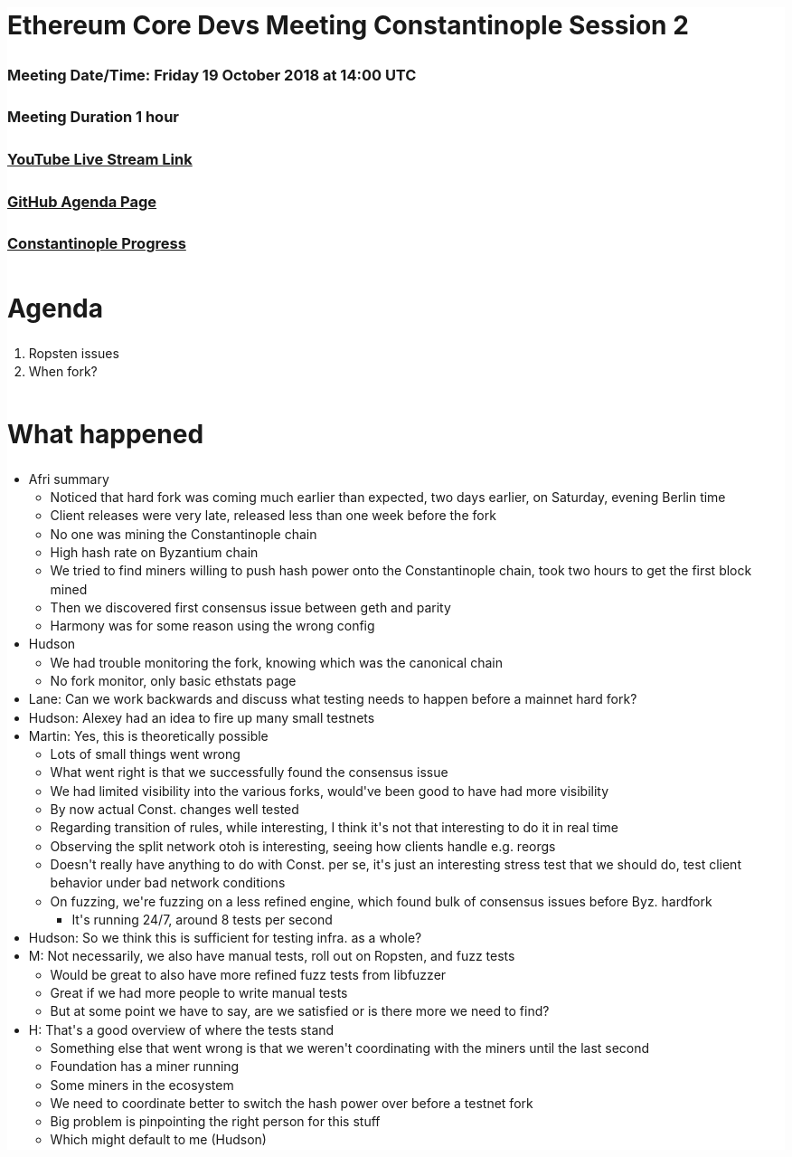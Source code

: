 # Ethereum Core Devs Meeting Constantinople Session 2
### Meeting Date/Time: Friday 19 October 2018 at 14:00 UTC
### Meeting Duration 1 hour
### [YouTube Live Stream Link](https://www.youtube.com/watch?v=5Q67tmkZ5So)
### [GitHub Agenda Page](https://github.com/ethereum/pm/issues/61)

### [Constantinople Progress](https://github.com/ethereum/pm/issues/53)

# Agenda
1. Ropsten issues
2. When fork?

# What happened
* Afri summary
    * Noticed that hard fork was coming much earlier than expected, two days earlier, on Saturday, evening Berlin time
    * Client releases were very late, released less than one week before the fork
    * No one was mining the Constantinople chain
    * High hash rate on Byzantium chain
    * We tried to find miners willing to push hash power onto the Constantinople chain, took two hours to get the first block mined
    * Then we discovered first consensus issue between geth and parity
    * Harmony was for some reason using the wrong config
* Hudson
    * We had trouble monitoring the fork, knowing which was the canonical chain
    * No fork monitor, only basic ethstats page
* Lane: Can we work backwards and discuss what testing needs to happen before a mainnet hard fork?
* Hudson: Alexey had an idea to fire up many small testnets
* Martin: Yes, this is theoretically possible
    * Lots of small things went wrong
    * What went right is that we successfully found the consensus issue
    * We had limited visibility into the various forks, would've been good to have had more visibility
    * By now actual Const. changes well tested
    * Regarding transition of rules, while interesting, I think it's not that interesting to do it in real time
    * Observing the split network otoh is interesting, seeing how clients handle e.g. reorgs
    * Doesn't really have anything to do with Const. per se, it's just an interesting stress test that we should do, test client behavior under bad network conditions
    * On fuzzing, we're fuzzing on a less refined engine, which found bulk of consensus issues before Byz. hardfork
        * It's running 24/7, around 8 tests per second
* Hudson: So we think this is sufficient for testing infra. as a whole?
* M: Not necessarily, we also have manual tests, roll out on Ropsten, and fuzz tests
    * Would be great to also have more refined fuzz tests from libfuzzer
    * Great if we had more people to write manual tests
    * But at some point we have to say, are we satisfied or is there more we need to find?
* H: That's a good overview of where the tests stand
    * Something else that went wrong is that we weren't coordinating with the miners until the last second
    * Foundation has a miner running
    * Some miners in the ecosystem
    * We need to coordinate better to switch the hash power over before a testnet fork
    * Big problem is pinpointing the right person for this stuff
    * Which might default to me (Hudson)